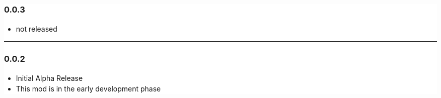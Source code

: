 ### 0.0.3
- not released

---
### 0.0.2
- Initial Alpha Release
- This mod is in the early development phase










































































